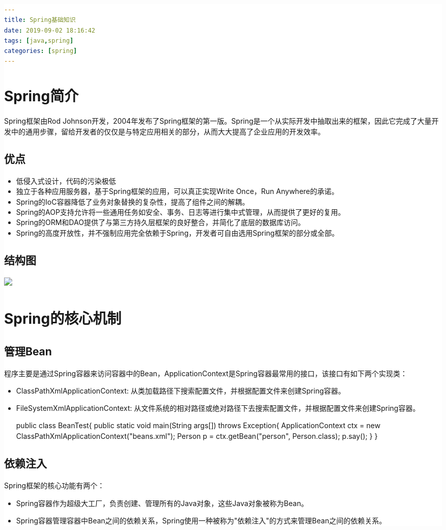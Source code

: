 ```yaml
---
title: Spring基础知识
date: 2019-09-02 18:16:42
tags: [java,spring]
categories: [spring]
---
```


# Spring简介
Spring框架由Rod Johnson开发，2004年发布了Spring框架的第一版。Spring是一个从实际开发中抽取出来的框架，因此它完成了大量开发中的通用步骤，留给开发者的仅仅是与特定应用相关的部分，从而大大提高了企业应用的开发效率。

## 优点
* 低侵入式设计，代码的污染极低
* 独立于各种应用服务器，基于Spring框架的应用，可以真正实现Write Once，Run Anywhere的承诺。
* Spring的IoC容器降低了业务对象替换的复杂性，提高了组件之间的解耦。
* Spring的AOP支持允许将一些通用任务如安全、事务、日志等进行集中式管理，从而提供了更好的复用。
* Spring的ORM和DAO提供了与第三方持久层框架的良好整合，并简化了底层的数据库访问。
* Spring的高度开放性，并不强制应用完全依赖于Spring，开发者可自由选用Spring框架的部分或全部。

## 结构图
![](https://www.runoob.com/wp-content/uploads/2015/07/673670c9a34075831373b711cb8f21b7.png)

# Spring的核心机制

## 管理Bean
程序主要是通过Spring容器来访问容器中的Bean，ApplicationContext是Spring容器最常用的接口，该接口有如下两个实现类：

* ClassPathXmlApplicationContext: 从类加载路径下搜索配置文件，并根据配置文件来创建Spring容器。

* FileSystemXmlApplicationContext: 从文件系统的相对路径或绝对路径下去搜索配置文件，并根据配置文件来创建Spring容器。
    
    
    public class BeanTest{
        public static void main(String args[]) throws Exception{
            ApplicationContext ctx = new ClassPathXmlApplicationContext("beans.xml");
            Person p = ctx.getBean("person", Person.class);
            p.say();
        }
    }
    
## 依赖注入
Spring框架的核心功能有两个：

* Spring容器作为超级大工厂，负责创建、管理所有的Java对象，这些Java对象被称为Bean。

* Spring容器管理容器中Bean之间的依赖关系，Spring使用一种被称为"依赖注入"的方式来管理Bean之间的依赖关系。
